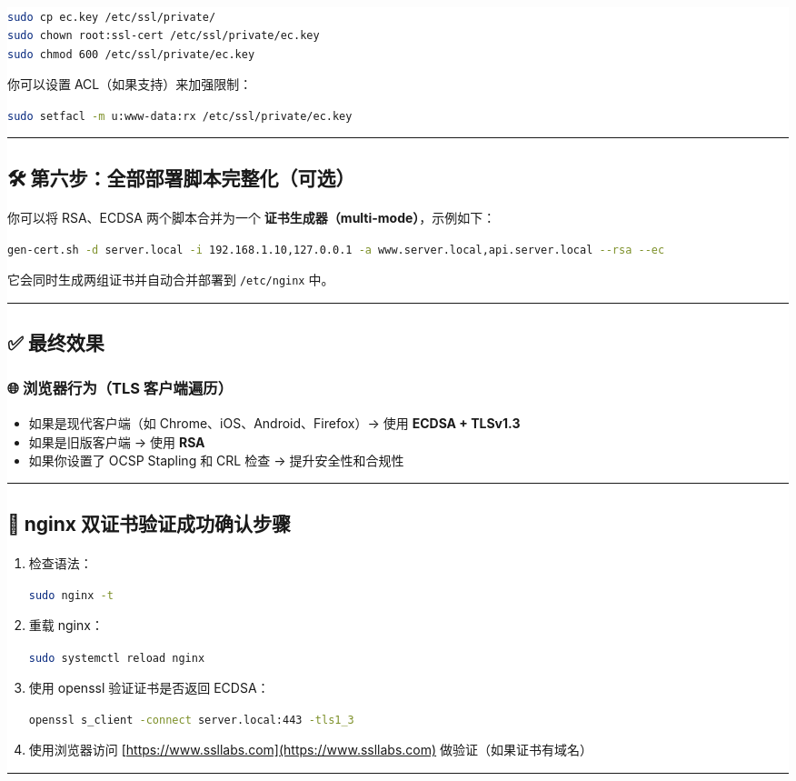 ```bash
sudo cp ec.key /etc/ssl/private/
sudo chown root:ssl-cert /etc/ssl/private/ec.key
sudo chmod 600 /etc/ssl/private/ec.key
```

你可以设置 ACL（如果支持）来加强限制：

```bash
sudo setfacl -m u:www-data:rx /etc/ssl/private/ec.key
```

---

## 🛠️ 第六步：全部部署脚本完整化（可选）

你可以将 RSA、ECDSA 两个脚本合并为一个 **证书生成器（multi-mode）**，示例如下：

```bash
gen-cert.sh -d server.local -i 192.168.1.10,127.0.0.1 -a www.server.local,api.server.local --rsa --ec
```

它会同时生成两组证书并自动合并部署到 `/etc/nginx` 中。

---

## ✅ 最终效果

### 🌐 浏览器行为（TLS 客户端遍历）

- 如果是现代客户端（如 Chrome、iOS、Android、Firefox）→ 使用 **ECDSA + TLSv1.3**
- 如果是旧版客户端 → 使用 **RSA**
- 如果你设置了 OCSP Stapling 和 CRL 检查 → 提升安全性和合规性

---

## 🚀 nginx 双证书验证成功确认步骤

1. 检查语法：
   ```bash
   sudo nginx -t
   ```

2. 重载 nginx：
   ```bash
   sudo systemctl reload nginx
   ```

3. 使用 openssl 验证证书是否返回 ECDSA：
   ```bash
   openssl s_client -connect server.local:443 -tls1_3
   ```

4. 使用浏览器访问 [https://www.ssllabs.com](https://www.ssllabs.com) 做验证（如果证书有域名）

---

